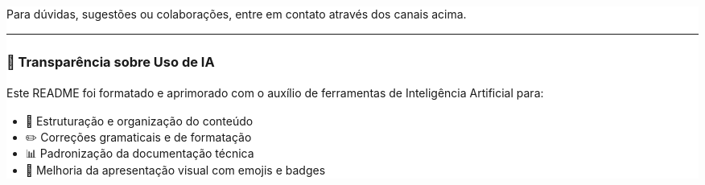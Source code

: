 Para dúvidas, sugestões ou colaborações, entre em contato através dos canais acima.

---

### 🤖 Transparência sobre Uso de IA

Este README foi formatado e aprimorado com o auxílio de ferramentas de Inteligência Artificial para:
- 📝 Estruturação e organização do conteúdo
- ✏️ Correções gramaticais e de formatação
- 📊 Padronização da documentação técnica
- 🎨 Melhoria da apresentação visual com emojis e badges

